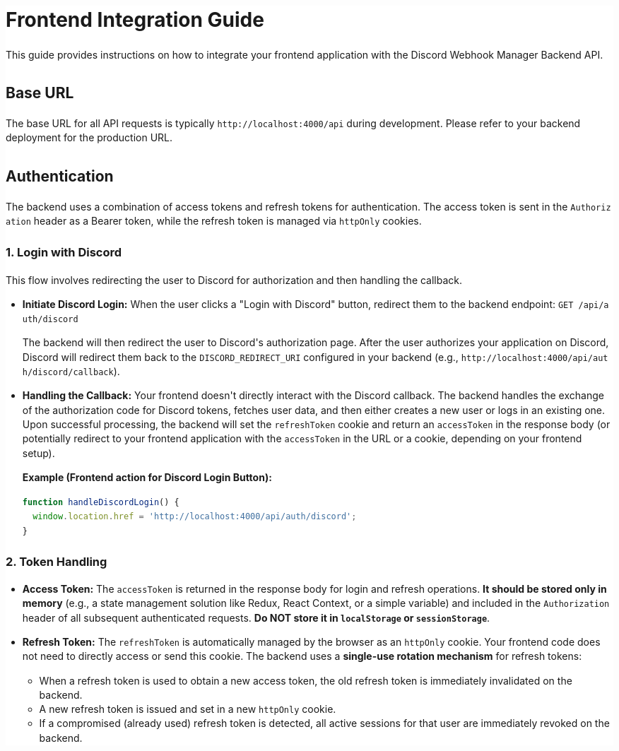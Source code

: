 # Frontend Integration Guide

This guide provides instructions on how to integrate your frontend application with the Discord Webhook Manager Backend API.

## Base URL

The base URL for all API requests is typically `http://localhost:4000/api` during development. Please refer to your backend deployment for the production URL.

## Authentication

The backend uses a combination of access tokens and refresh tokens for authentication. The access token is sent in the `Authorization` header as a Bearer token, while the refresh token is managed via `httpOnly` cookies.

### 1. Login with Discord

This flow involves redirecting the user to Discord for authorization and then handling the callback.

- **Initiate Discord Login:**
  When the user clicks a "Login with Discord" button, redirect them to the backend endpoint:
  `GET /api/auth/discord`

  The backend will then redirect the user to Discord's authorization page. After the user authorizes your application on Discord, Discord will redirect them back to the `DISCORD_REDIRECT_URI` configured in your backend (e.g., `http://localhost:4000/api/auth/discord/callback`).

- **Handling the Callback:**
  Your frontend doesn't directly interact with the Discord callback. The backend handles the exchange of the authorization code for Discord tokens, fetches user data, and then either creates a new user or logs in an existing one. Upon successful processing, the backend will set the `refreshToken` cookie and return an `accessToken` in the response body (or potentially redirect to your frontend application with the `accessToken` in the URL or a cookie, depending on your frontend setup).

  **Example (Frontend action for Discord Login Button):**

  ```javascript
  function handleDiscordLogin() {
    window.location.href = 'http://localhost:4000/api/auth/discord';
  }
  ```

### 2. Token Handling

- **Access Token:** The `accessToken` is returned in the response body for login and refresh operations. **It should be stored only in memory** (e.g., a state management solution like Redux, React Context, or a simple variable) and included in the `Authorization` header of all subsequent authenticated requests. **Do NOT store it in `localStorage` or `sessionStorage`**.

- **Refresh Token:** The `refreshToken` is automatically managed by the browser as an `httpOnly` cookie. Your frontend code does not need to directly access or send this cookie. The backend uses a **single-use rotation mechanism** for refresh tokens:
    *   When a refresh token is used to obtain a new access token, the old refresh token is immediately invalidated on the backend.
    *   A new refresh token is issued and set in a new `httpOnly` cookie.
    *   If a compromised (already used) refresh token is detected, all active sessions for that user are immediately revoked on the backend.
